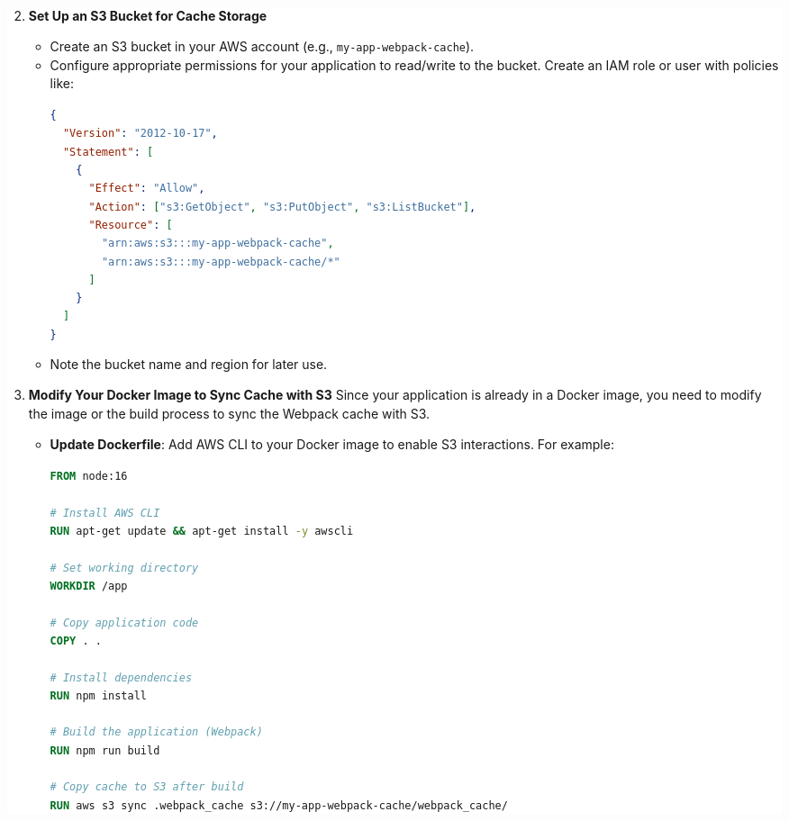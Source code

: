 2. **Set Up an S3 Bucket for Cache Storage**
   - Create an S3 bucket in your AWS account (e.g., `my-app-webpack-cache`).
   - Configure appropriate permissions for your application to read/write to the bucket. Create an IAM role or user with policies like:
     ```json
     {
       "Version": "2012-10-17",
       "Statement": [
         {
           "Effect": "Allow",
           "Action": ["s3:GetObject", "s3:PutObject", "s3:ListBucket"],
           "Resource": [
             "arn:aws:s3:::my-app-webpack-cache",
             "arn:aws:s3:::my-app-webpack-cache/*"
           ]
         }
       ]
     }
     ```
   - Note the bucket name and region for later use.

3. **Modify Your Docker Image to Sync Cache with S3**
   Since your application is already in a Docker image, you need to modify the image or the build process to sync the Webpack cache with S3.

   - **Update Dockerfile**:
     Add AWS CLI to your Docker image to enable S3 interactions. For example:
     ```dockerfile
     FROM node:16

     # Install AWS CLI
     RUN apt-get update && apt-get install -y awscli

     # Set working directory
     WORKDIR /app

     # Copy application code
     COPY . .

     # Install dependencies
     RUN npm install

     # Build the application (Webpack)
     RUN npm run build

     # Copy cache to S3 after build
     RUN aws s3 sync .webpack_cache s3://my-app-webpack-cache/webpack_cache/

